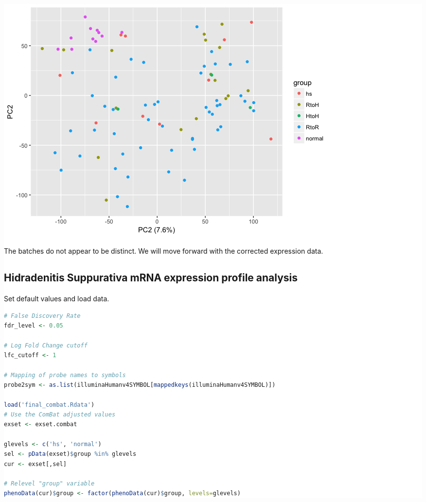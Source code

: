 ![](01-HS_mRNA_profile_files/figure-markdown_github/plot-pca-combat-group-1.png)

The batches do not appear to be distinct. We will move forward with the corrected expression data.

Hidradenitis Suppurativa mRNA expression profile analysis
---------------------------------------------------------

Set default values and load data.

``` r
# False Discovery Rate
fdr_level <- 0.05

# Log Fold Change cutoff
lfc_cutoff <- 1

# Mapping of probe names to symbols
probe2sym <- as.list(illuminaHumanv4SYMBOL[mappedkeys(illuminaHumanv4SYMBOL)])

load('final_combat.Rdata')
# Use the ComBat adjusted values
exset <- exset.combat

glevels <- c('hs', 'normal')
sel <- pData(exset)$group %in% glevels
cur <- exset[,sel]

# Relevel "group" variable
phenoData(cur)$group <- factor(phenoData(cur)$group, levels=glevels)
```
